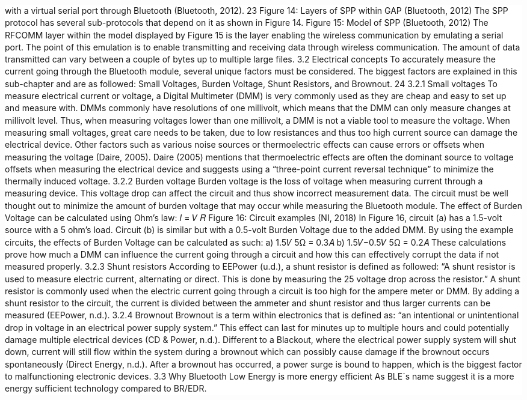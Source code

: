 with a virtual serial port through Bluetooth (Bluetooth, 2012).
23
Figure 14: Layers of SPP within GAP (Bluetooth, 2012)
The SPP protocol has several sub-protocols that depend on it as shown in Figure 14.
Figure 15: Model of SPP (Bluetooth, 2012)
The RFCOMM layer within the model displayed by Figure 15 is the layer enabling the
wireless communication by emulating a serial port. The point of this emulation is to
enable transmitting and receiving data through wireless communication. The amount of
data transmitted can vary between a couple of bytes up to multiple large files.
3.2 Electrical concepts
To accurately measure the current going through the Bluetooth module, several unique
factors must be considered. The biggest factors are explained in this sub-chapter and
are as followed: Small Voltages, Burden Voltage, Shunt Resistors, and Brownout.
24
3.2.1 Small voltages
To measure electrical current or voltage, a Digital Multimeter (DMM) is very
commonly used as they are cheap and easy to set up and measure with. DMMs
commonly have resolutions of one millivolt, which means that the DMM can only
measure changes at millivolt level. Thus, when measuring voltages lower than one
millivolt, a DMM is not a viable tool to measure the voltage.
When measuring small voltages, great care needs to be taken, due to low resistances
and thus too high current source can damage the electrical device. Other factors such as
various noise sources or thermoelectric effects can cause errors or offsets when
measuring the voltage (Daire, 2005). Daire (2005) mentions that thermoelectric effects
are often the dominant source to voltage offsets when measuring the electrical device
and suggests using a “three-point current reversal technique” to minimize the thermally
induced voltage.
3.2.2 Burden voltage
Burden voltage is the loss of voltage when measuring current through a measuring
device. This voltage drop can affect the circuit and thus show incorrect measurement
data. The circuit must be well thought out to minimize the amount of burden voltage
that may occur while measuring the Bluetooth module.
The effect of Burden Voltage can be calculated using Ohm’s law:
𝐼 = 𝑉
𝑅
Figure 16: Circuit examples (NI, 2018)
In Figure 16, circuit (a) has a 1.5-volt source with a 5 ohm’s load. Circuit (b) is similar
but with a 0.5-volt Burden Voltage due to the added DMM. By using the example
circuits, the effects of Burden Voltage can be calculated as such:
a) 1.5𝑉
5Ω = 0.3𝐴
b) 1.5𝑉−0.5𝑉
5Ω = 0.2𝐴
These calculations prove how much a DMM can influence the current going through a
circuit and how this can effectively corrupt the data if not measured properly.
3.2.3 Shunt resistors
According to EEPower (u.d.), a shunt resistor is defined as followed: “A shunt resistor
is used to measure electric current, alternating or direct. This is done by measuring the
25
voltage drop across the resistor.” A shunt resistor is commonly used when the electric
current going through a circuit is too high for the ampere meter or DMM. By adding a
shunt resistor to the circuit, the current is divided between the ammeter and shunt
resistor and thus larger currents can be measured (EEPower, n.d.).
3.2.4 Brownout
Brownout is a term within electronics that is defined as: “an intentional or unintentional
drop in voltage in an electrical power supply system.” This effect can last for minutes
up to multiple hours and could potentially damage multiple electrical devices (CD &
Power, n.d.). Different to a Blackout, where the electrical power supply system will
shut down, current will still flow within the system during a brownout which can
possibly cause damage if the brownout occurs spontaneously (Direct Energy, n.d.).
After a brownout has occurred, a power surge is bound to happen, which is the biggest
factor to malfunctioning electronic devices.
3.3 Why Bluetooth Low Energy is more energy efficient
As BLE´s name suggest it is a more energy sufficient technology compared to BR/EDR.
